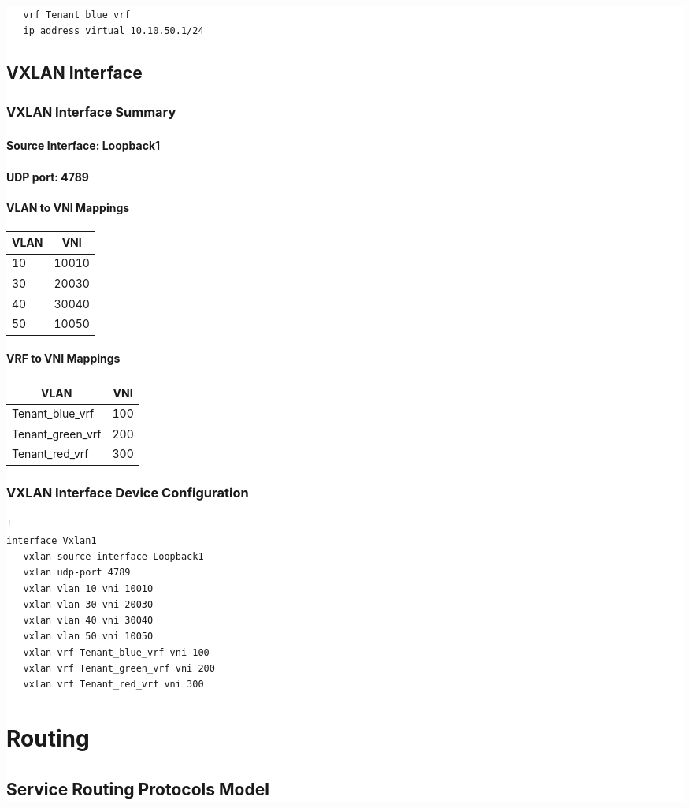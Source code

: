 ```eos
   vrf Tenant_blue_vrf
   ip address virtual 10.10.50.1/24
```

## VXLAN Interface

### VXLAN Interface Summary

#### Source Interface: Loopback1

#### UDP port: 4789

#### VLAN to VNI Mappings

| VLAN | VNI |
| ---- | --- |
| 10 | 10010 |
| 30 | 20030 |
| 40 | 30040 |
| 50 | 10050 |

#### VRF to VNI Mappings

| VLAN | VNI |
| ---- | --- |
| Tenant_blue_vrf | 100 |
| Tenant_green_vrf | 200 |
| Tenant_red_vrf | 300 |

### VXLAN Interface Device Configuration

```eos
!
interface Vxlan1
   vxlan source-interface Loopback1
   vxlan udp-port 4789
   vxlan vlan 10 vni 10010
   vxlan vlan 30 vni 20030
   vxlan vlan 40 vni 30040
   vxlan vlan 50 vni 10050
   vxlan vrf Tenant_blue_vrf vni 100
   vxlan vrf Tenant_green_vrf vni 200
   vxlan vrf Tenant_red_vrf vni 300
```

# Routing
## Service Routing Protocols Model
